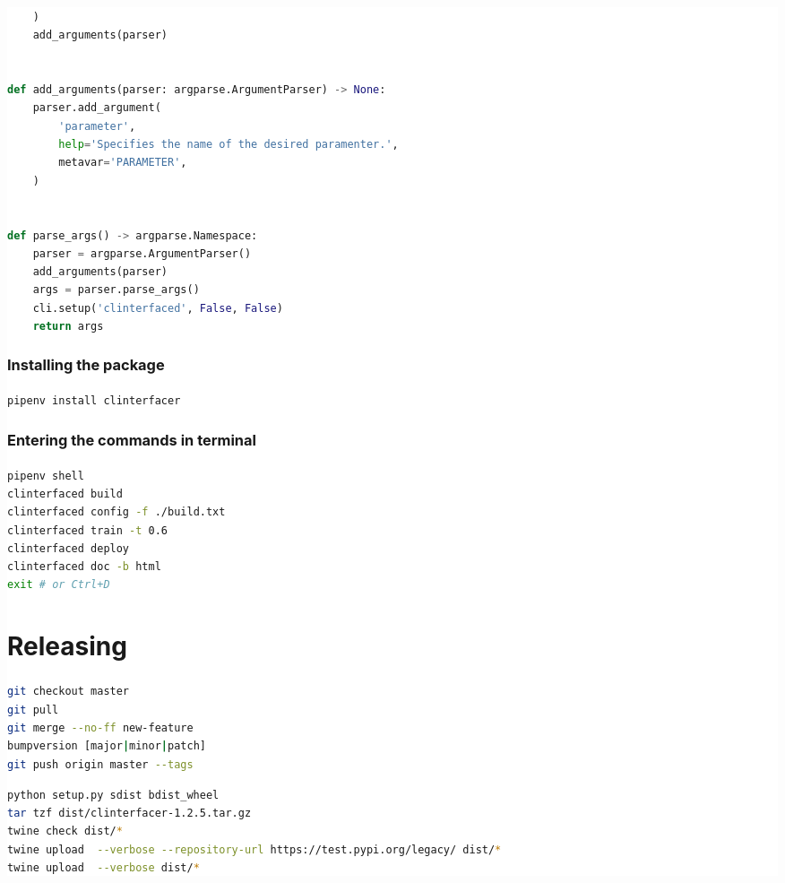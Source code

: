 ```python
    )
    add_arguments(parser)


def add_arguments(parser: argparse.ArgumentParser) -> None:
    parser.add_argument(
        'parameter',
        help='Specifies the name of the desired paramenter.',
        metavar='PARAMETER',
    )
    

def parse_args() -> argparse.Namespace: 
    parser = argparse.ArgumentParser()
    add_arguments(parser)
    args = parser.parse_args()
    cli.setup('clinterfaced', False, False)
    return args

```

### Installing the package

```bash
pipenv install clinterfacer 
```

### Entering the commands in terminal

```bash
pipenv shell
clinterfaced build
clinterfaced config -f ./build.txt
clinterfaced train -t 0.6
clinterfaced deploy
clinterfaced doc -b html
exit # or Ctrl+D
```

# Releasing

```bash
git checkout master
git pull
git merge --no-ff new-feature
bumpversion [major|minor|patch]
git push origin master --tags
```

```bash
python setup.py sdist bdist_wheel
tar tzf dist/clinterfacer-1.2.5.tar.gz 
twine check dist/*
twine upload  --verbose --repository-url https://test.pypi.org/legacy/ dist/*
twine upload  --verbose dist/*
```